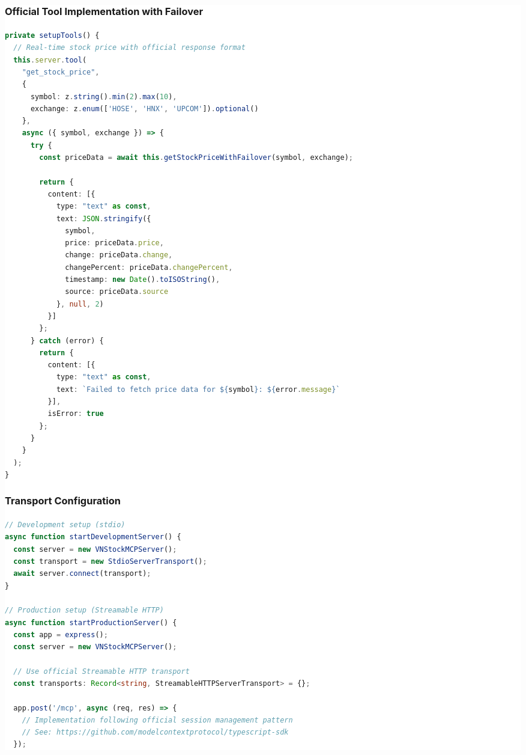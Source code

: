 ### Official Tool Implementation with Failover

```typescript
private setupTools() {
  // Real-time stock price with official response format
  this.server.tool(
    "get_stock_price",
    {
      symbol: z.string().min(2).max(10),
      exchange: z.enum(['HOSE', 'HNX', 'UPCOM']).optional()
    },
    async ({ symbol, exchange }) => {
      try {
        const priceData = await this.getStockPriceWithFailover(symbol, exchange);

        return {
          content: [{
            type: "text" as const,
            text: JSON.stringify({
              symbol,
              price: priceData.price,
              change: priceData.change,
              changePercent: priceData.changePercent,
              timestamp: new Date().toISOString(),
              source: priceData.source
            }, null, 2)
          }]
        };
      } catch (error) {
        return {
          content: [{
            type: "text" as const,
            text: `Failed to fetch price data for ${symbol}: ${error.message}`
          }],
          isError: true
        };
      }
    }
  );
}
```

### Transport Configuration

```typescript
// Development setup (stdio)
async function startDevelopmentServer() {
  const server = new VNStockMCPServer();
  const transport = new StdioServerTransport();
  await server.connect(transport);
}

// Production setup (Streamable HTTP)
async function startProductionServer() {
  const app = express();
  const server = new VNStockMCPServer();

  // Use official Streamable HTTP transport
  const transports: Record<string, StreamableHTTPServerTransport> = {};

  app.post('/mcp', async (req, res) => {
    // Implementation following official session management pattern
    // See: https://github.com/modelcontextprotocol/typescript-sdk
  });
```